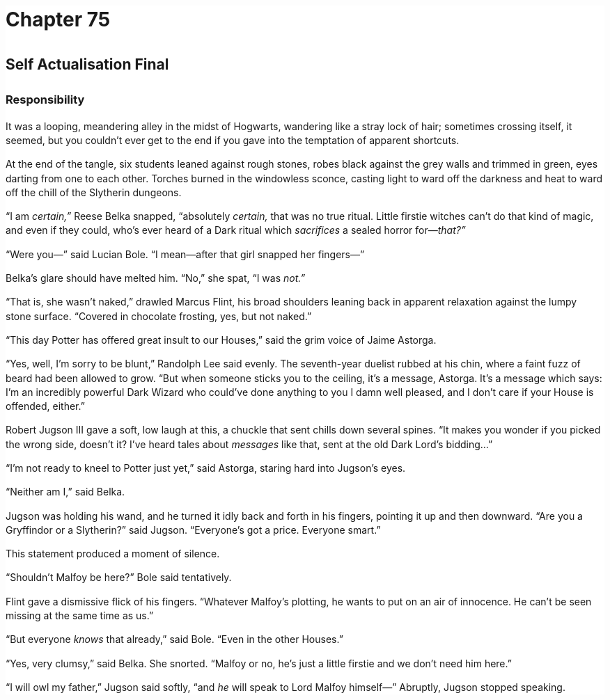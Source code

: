 # Chapter 75
## Self Actualisation Final
### Responsibility

It was a looping, meandering alley in the midst of Hogwarts, wandering like a stray lock of hair; sometimes crossing itself, it seemed, but you couldn’t ever get to the end if you gave into the temptation of apparent shortcuts.

At the end of the tangle, six students leaned against rough stones, robes black against the grey walls and trimmed in green, eyes darting from one to each other. Torches burned in the windowless sconce, casting light to ward off the darkness and heat to ward off the chill of the Slytherin dungeons.

“I am *certain,”* Reese Belka snapped, “absolutely *certain,* that was no true ritual. Little firstie witches can’t do that kind of magic, and even if they could, who’s ever heard of a Dark ritual which *sacrifices* a sealed horror for—*that?”*

“Were you—” said Lucian Bole. “I mean—after that girl snapped her fingers—”

Belka’s glare should have melted him. “No,” she spat, “I was *not.”*

“That is, she wasn’t naked,” drawled Marcus Flint, his broad shoulders leaning back in apparent relaxation against the lumpy stone surface. “Covered in chocolate frosting, yes, but not naked.”

“This day Potter has offered great insult to our Houses,” said the grim voice of Jaime Astorga.

“Yes, well, I’m sorry to be blunt,” Randolph Lee said evenly. The seventh-year duelist rubbed at his chin, where a faint fuzz of beard had been allowed to grow. “But when someone sticks you to the ceiling, it’s a message, Astorga. It’s a message which says: I’m an incredibly powerful Dark Wizard who could’ve done anything to you I damn well pleased, and I don’t care if your House is offended, either.”

Robert Jugson III gave a soft, low laugh at this, a chuckle that sent chills down several spines. “It makes you wonder if you picked the wrong side, doesn’t it? I’ve heard tales about *messages* like that, sent at the old Dark Lord’s bidding…”

“I’m not ready to kneel to Potter just yet,” said Astorga, staring hard into Jugson’s eyes.

“Neither am I,” said Belka.

Jugson was holding his wand, and he turned it idly back and forth in his fingers, pointing it up and then downward. “Are you a Gryffindor or a Slytherin?” said Jugson. “Everyone’s got a price. Everyone smart.”

This statement produced a moment of silence.

“Shouldn’t Malfoy be here?” Bole said tentatively.

Flint gave a dismissive flick of his fingers. “Whatever Malfoy’s plotting, he wants to put on an air of innocence. He can’t be seen missing at the same time as us.”

“But everyone *knows* that already,” said Bole. “Even in the other Houses.”

“Yes, very clumsy,” said Belka. She snorted. “Malfoy or no, he’s just a little firstie and we don’t need him here.”

“I will owl my father,” Jugson said softly, “and *he* will speak to Lord Malfoy himself—” Abruptly, Jugson stopped speaking.
